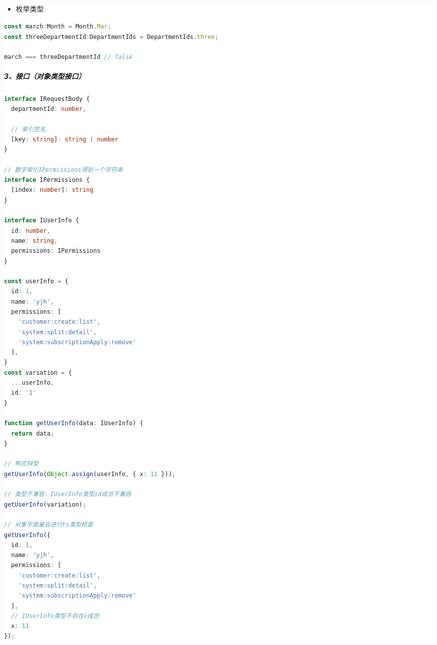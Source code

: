 - 枚举类型
```ts
const march:Month = Month.Mar;
const threeDepartmentId:DepartmentIds = DepartmentIds.three;

march === threeDepartmentId // false
```

##### 3、接口（对象类型接口）
```ts
interface IRequestBody {
  departmentId: number,

  // 索引签名
  [key: string]: string | number
}

// 数字索引IPermissions得到一个字符串
interface IPermissions {
  [index: number]: string
}

interface IUserInfo {
  id: number,
  name: string,
  permissions: IPermissions
}

const userInfo = {
  id: 1,
  name: 'yjh',
  permissions: [
    'customer:create:list',
    'system:split:detail',
    'system:subscriptionApply:remove'
  ],
}
const variation = {
  ...userInfo,
  id: '1'
}

function getUserInfo(data: IUserInfo) {
  return data;
}

// 鸭式辩型
getUserInfo(Object.assign(userInfo, { x: 11 }));

// 类型不兼容，IUserInfo类型id成员不兼容
getUserInfo(variation);

// 对象字面量会进行ts类型检查
getUserInfo({
  id: 1,
  name: 'yjh',
  permissions: [
    'customer:create:list',
    'system:split:detail',
    'system:subscriptionApply:remove'
  ],
  // IUserInfo类型不存在x成员
  x: 11
});
```